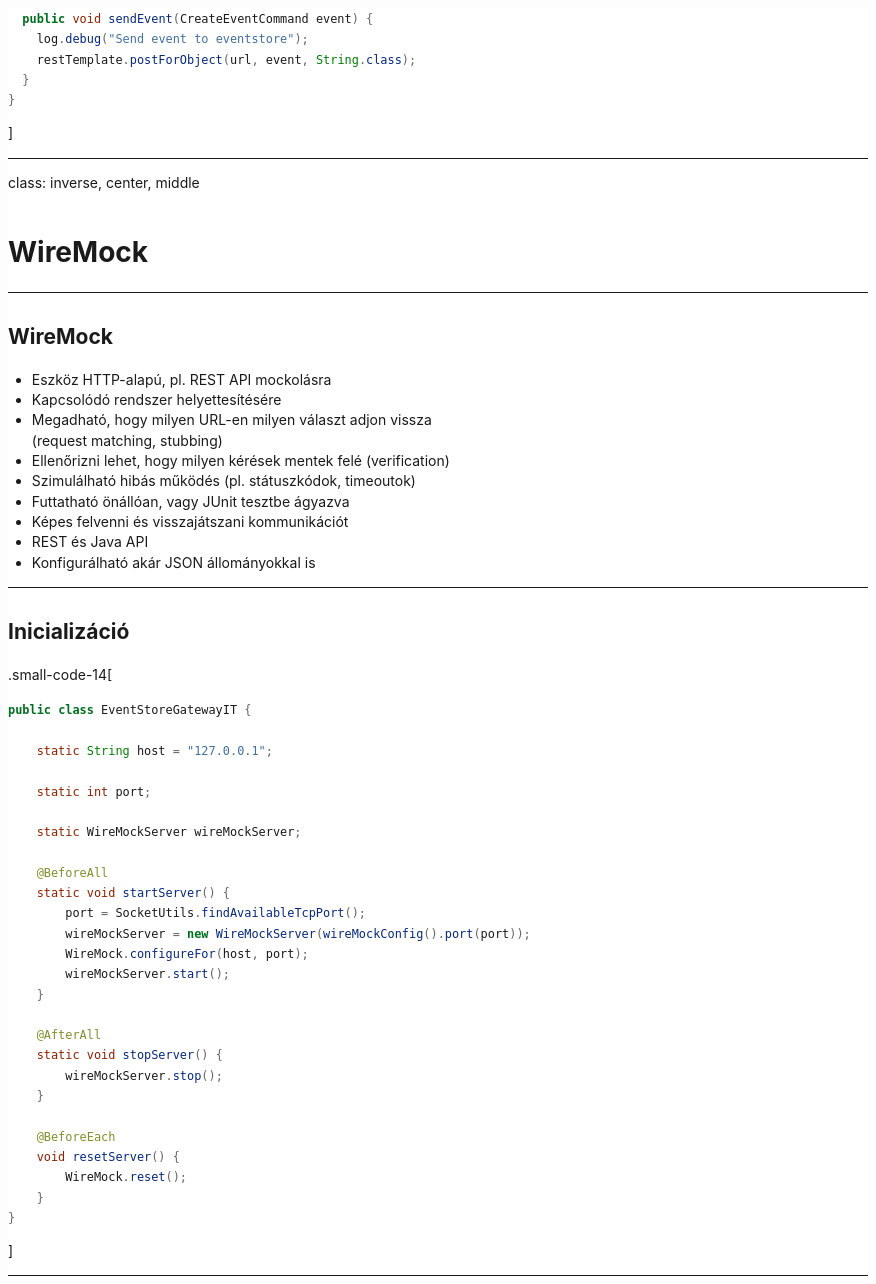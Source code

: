 ```java
  public void sendEvent(CreateEventCommand event) {
    log.debug("Send event to eventstore");
    restTemplate.postForObject(url, event, String.class);
  }
}
```
]

---

class: inverse, center, middle

# WireMock

---

## WireMock

* Eszköz HTTP-alapú, pl. REST API mockolásra
* Kapcsolódó rendszer helyettesítésére
* Megadható, hogy milyen URL-en milyen választ adjon vissza <br /> (request matching, stubbing)
* Ellenőrizni lehet, hogy milyen kérések mentek felé (verification)
* Szimulálható hibás működés (pl. státuszkódok, timeoutok)
* Futtatható önállóan, vagy JUnit tesztbe ágyazva
* Képes felvenni és visszajátszani kommunikációt
* REST és Java API
* Konfigurálható akár JSON állományokkal is

---

## Inicializáció

.small-code-14[
```java
public class EventStoreGatewayIT {

    static String host = "127.0.0.1";

    static int port;

    static WireMockServer wireMockServer;

    @BeforeAll
    static void startServer() {
        port = SocketUtils.findAvailableTcpPort();
        wireMockServer = new WireMockServer(wireMockConfig().port(port));
        WireMock.configureFor(host, port);
        wireMockServer.start();
    }

    @AfterAll
    static void stopServer() {
        wireMockServer.stop();
    }

    @BeforeEach
    void resetServer() {
        WireMock.reset();
    }
}
```
]

---